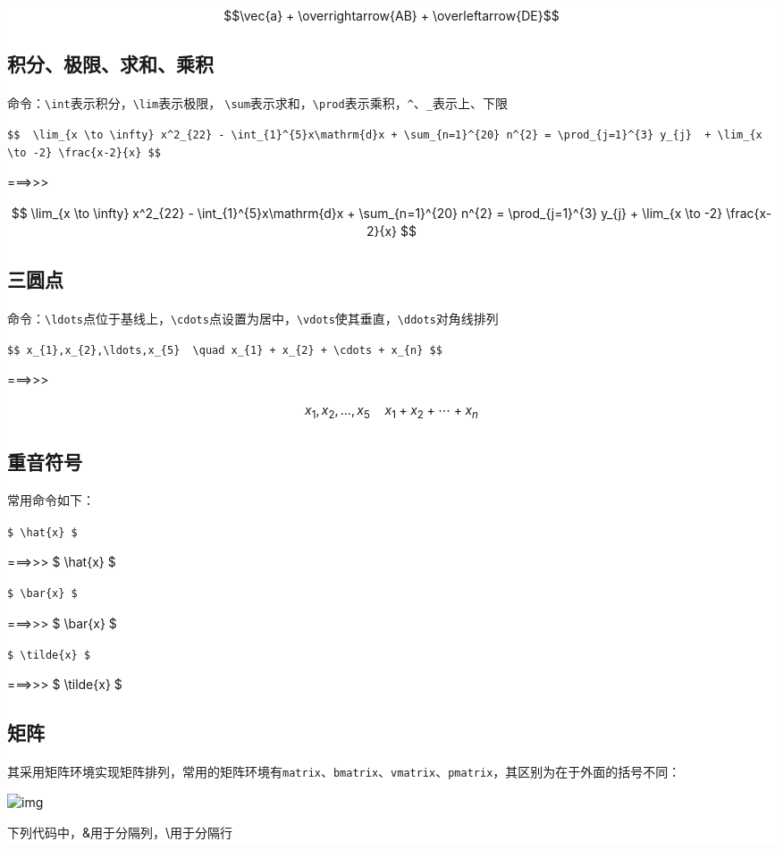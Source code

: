 $$\vec{a} + \overrightarrow{AB} + \overleftarrow{DE}$$

## 积分、极限、求和、乘积

命令：`\int`表示积分，`\lim`表示极限， `\sum`表示求和，`\prod`表示乘积，`^`、`_`表示上、下限

```text
$$  \lim_{x \to \infty} x^2_{22} - \int_{1}^{5}x\mathrm{d}x + \sum_{n=1}^{20} n^{2} = \prod_{j=1}^{3} y_{j}  + \lim_{x \to -2} \frac{x-2}{x} $$
```

===>>>

$$  \lim_{x \to \infty} x^2_{22} - \int_{1}^{5}x\mathrm{d}x + \sum_{n=1}^{20} n^{2} = \prod_{j=1}^{3} y_{j}  + \lim_{x \to -2} \frac{x-2}{x} $$

## 三圆点

命令：`\ldots`点位于基线上，`\cdots`点设置为居中，`\vdots`使其垂直，`\ddots`对角线排列

```text
$$ x_{1},x_{2},\ldots,x_{5}  \quad x_{1} + x_{2} + \cdots + x_{n} $$
```

===>>>

$$ x_{1},x_{2},\ldots,x_{5}  \quad x_{1} + x_{2} + \cdots + x_{n} $$

## 重音符号

常用命令如下：

```text
$ \hat{x} $
```

===>>> $ \hat{x} $

```text
$ \bar{x} $
```

===>>> $ \bar{x} $

```text
$ \tilde{x} $
```

===>>> $ \tilde{x} $

## 矩阵

其采用矩阵环境实现矩阵排列，常用的矩阵环境有`matrix`、`bmatrix`、`vmatrix`、`pmatrix`，其区别为在于外面的括号不同：

![img](https://pic1.zhimg.com/80/v2-684e48900e810dff360c23b4ffe99680_1440w.webp)

下列代码中，&用于分隔列，\用于分隔行
